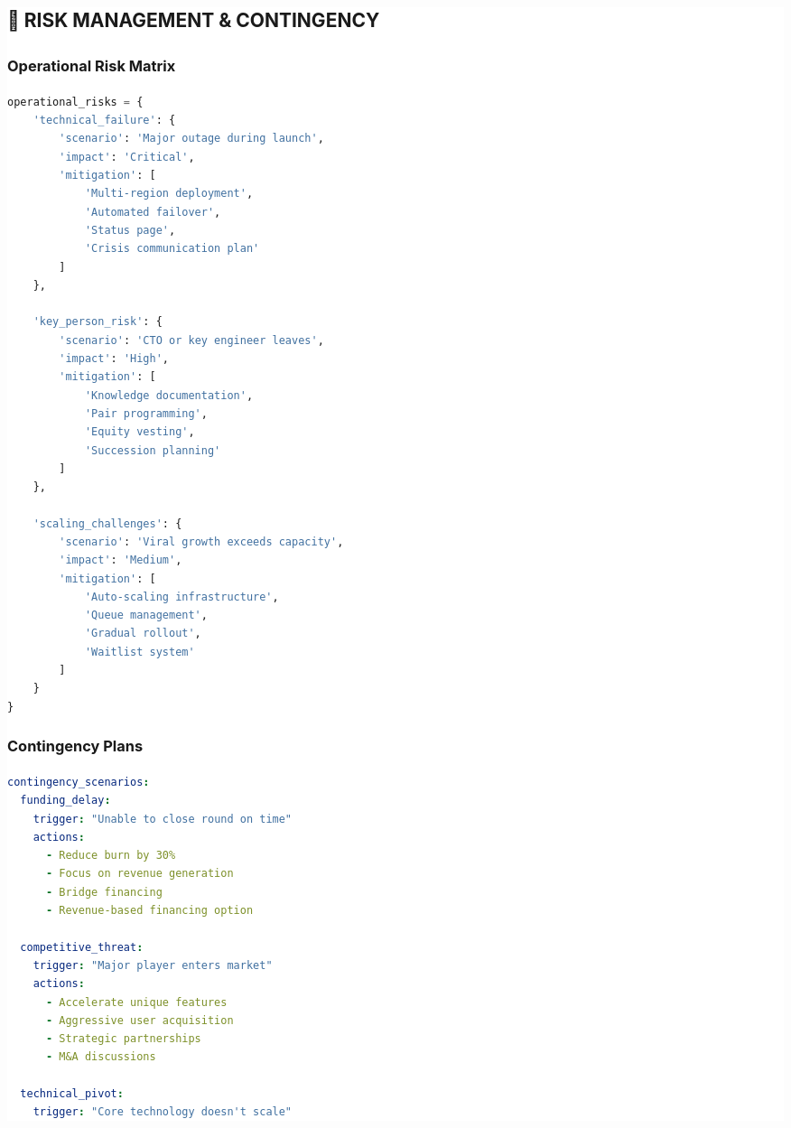 
## 🚨 RISK MANAGEMENT & CONTINGENCY

### Operational Risk Matrix

```python
operational_risks = {
    'technical_failure': {
        'scenario': 'Major outage during launch',
        'impact': 'Critical',
        'mitigation': [
            'Multi-region deployment',
            'Automated failover',
            'Status page',
            'Crisis communication plan'
        ]
    },
    
    'key_person_risk': {
        'scenario': 'CTO or key engineer leaves',
        'impact': 'High',
        'mitigation': [
            'Knowledge documentation',
            'Pair programming',
            'Equity vesting',
            'Succession planning'
        ]
    },
    
    'scaling_challenges': {
        'scenario': 'Viral growth exceeds capacity',
        'impact': 'Medium',
        'mitigation': [
            'Auto-scaling infrastructure',
            'Queue management',
            'Gradual rollout',
            'Waitlist system'
        ]
    }
}
```

### Contingency Plans

```yaml
contingency_scenarios:
  funding_delay:
    trigger: "Unable to close round on time"
    actions:
      - Reduce burn by 30%
      - Focus on revenue generation
      - Bridge financing
      - Revenue-based financing option
      
  competitive_threat:
    trigger: "Major player enters market"
    actions:
      - Accelerate unique features
      - Aggressive user acquisition
      - Strategic partnerships
      - M&A discussions
      
  technical_pivot:
    trigger: "Core technology doesn't scale"
```